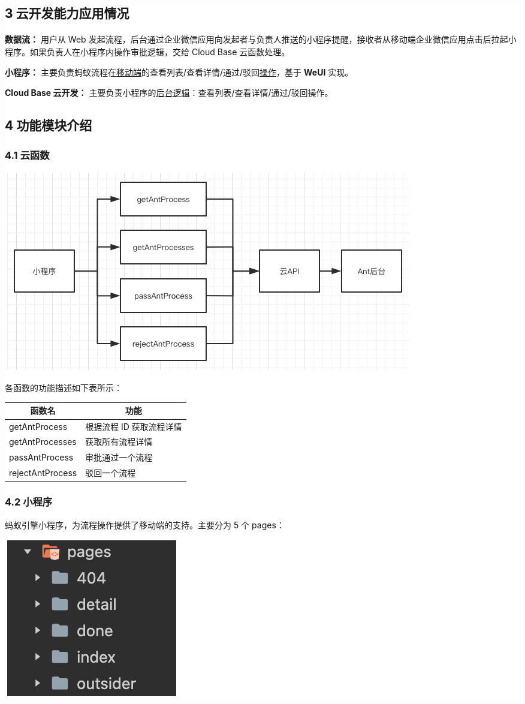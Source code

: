 
## 3 云开发能力应用情况

**数据流：** 用户从 Web 发起流程，后台通过企业微信应用向发起者与负责人推送的小程序提醒，接收者从移动端企业微信应用点击后拉起小程序。如果负责人在小程序内操作审批逻辑，交给 Cloud Base 云函数处理。

**小程序：** 主要负责蚂蚁流程在<u>移动端</u>的查看列表/查看详情/通过/驳回<u>操作</u>，基于 **WeUI** 实现。

**Cloud Base 云开发：** 主要负责小程序的<u>后台逻辑</u>：查看列表/查看详情/通过/驳回操作。

## 4 功能模块介绍

### 4.1 云函数

​ ![scf_flow](./img/ant_modules.png)

各函数的功能描述如下表所示：

| **函数名**       | **功能**                                                                                                                                                                                                                                                                                                                    |
| ---------------- | --------------------------------------------------------------------------------------------------------------------------------------------------------------------------------------------------------------------------------------------------------------------------------------------------------------------------- |
| getAntProcess    | 根据流程 ID 获取流程详情                                                                                                                                                                                                                                                                                                    |
| getAntProcesses  | 获取所有流程详情                                                                                                                                                                                                                                                                                                            |
| passAntProcess   | 审批通过一个流程                                                                                                                                                                                                                                                                                                            |
| rejectAntProcess | 驳回一个流程                                                                                                                                                                                                                                                                                                                |


### 4.2 小程序

蚂蚁引擎小程序，为流程操作提供了移动端的支持。主要分为 5 个 pages：

​ ![page_tree](./img/page_tree.png)
